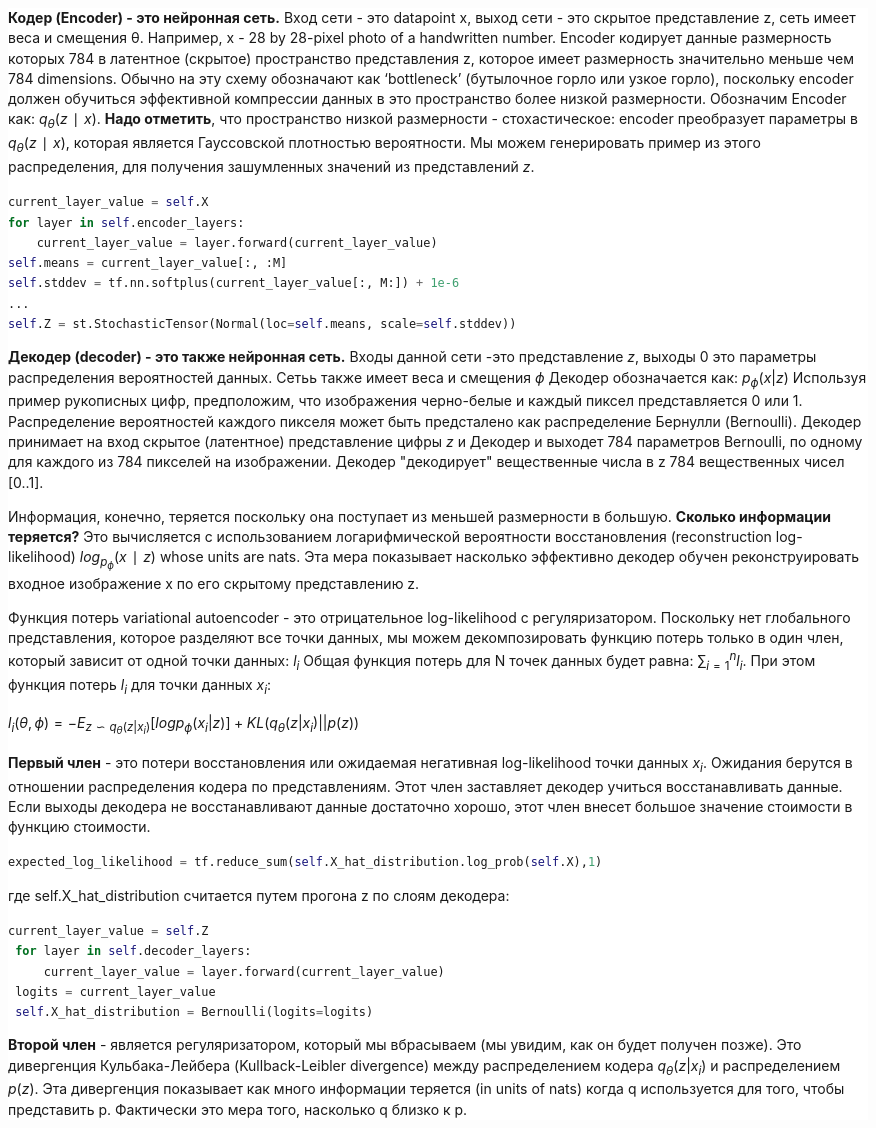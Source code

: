 **Кодер (Encoder) - это нейронная сеть.** Вход сети - это datapoint  x, выход сети - это скрытое представление z, сеть имеет веса и смещения θ. Например, x - 28 by 28-pixel photo of a handwritten number.
Encoder кодирует данные размерность которых
784 в латентное (скрытое) пространство представления z, которое имеет размерность значительно меньше чем 784 dimensions. Обычно на эту схему обозначают как ‘bottleneck’ (бутылочное горло или узкое горло), поскольку encoder должен обучиться эффективной компрессии данных в это пространство более низкой размерности. Обозначим Encoder как: $q_θ(z∣x)$. **Надо отметить**, что пространство низкой размерности - стохастическое: encoder преобразует параметры в $q_θ(z∣x)$, которая является Гауссовской плотностью вероятности. Мы можем генерировать пример из этого распределения, для получения зашумленных значений из представлений $z$.

```python
current_layer_value = self.X
for layer in self.encoder_layers:
    current_layer_value = layer.forward(current_layer_value)
self.means = current_layer_value[:, :M]
self.stddev = tf.nn.softplus(current_layer_value[:, M:]) + 1e-6
...
self.Z = st.StochasticTensor(Normal(loc=self.means, scale=self.stddev))
```

**Декодер (decoder) - это также нейронная сеть.** Входы данной сети -это представление $z$, выходы 0 это параметры распределения вероятностей данных. Сетьь также имеет веса и смещения $ϕ$
Декодер обозначается как:  $p_ϕ(x|z)$
Используя пример рукописных цифр, предположим, что изображения черно-белые и каждый пиксел представляется 0 или 1.
Распределение вероятностей каждого пикселя может быть предсталено как распределение Бернулли (Bernoulli). Декодер принимает на вход скрытое (латентное) представление цифры $z$ и Декодер и выходет 784 параметров Bernoulli, по одному для каждого из 784 пикселей на изображении.
Декодер "декодирует" вещественные числа в z 784 вещественных чисел [0..1].

Информация, конечно, теряется поскольку  она поступает из меньшей размерности в большую. **Сколько информации теряется?** Это вычисляется с использованием логарифмической вероятности восстановления (reconstruction log-likelihood) $log_{p_ϕ} (x∣z)$ whose units are nats. Эта мера  показывает насколько эффективно декодер обучен реконструировать входное изображение x по его скрытому представлению z.

Функция потерь variational autoencoder - это отрицательное log-likelihood с регуляризатором. Поскольку нет глобального представления, которое разделяют все точки данных, мы можем декомпозировать функцию потерь только в один член, который зависит от одной точки данных: $l_i$
Общая функция потерь для N точек данных будет равна: $\sum\nolimits_{i=1}^n l_i$. При этом функция потерь $l_i$ для точки данных $x_i$:

$l_i(\theta,\phi) = - E_{z \backsim q_\theta(z|x_i)}[log p_\phi(x_i|z)] + KL(q_\theta(z|x_i)||p(z))$

**Первый член** - это потери восстановления или ожидаемая негативная log-likelihood точки данных $x_i$. Ожидания берутся в отношении распределения кодера по представлениям. Этот член заставляет декодер учиться восстанавливать данные. Если выходы декодера не восстанавливают данные достаточно хорошо, этот член внесет большое значение стоимости в функцию стоимости.
```python
expected_log_likelihood = tf.reduce_sum(self.X_hat_distribution.log_prob(self.X),1)
```
где self.X_hat_distribution считается путем прогона z по слоям декодера:
```python
current_layer_value = self.Z
 for layer in self.decoder_layers:
     current_layer_value = layer.forward(current_layer_value)
 logits = current_layer_value
 self.X_hat_distribution = Bernoulli(logits=logits)
```
**Второй член**  - является регуляризатором, который мы вбрасываем (мы увидим, как он будет получен позже). Это дивергенция Кульбака-Лейбера (Kullback-Leibler divergence) между распределением кодера $q_\theta(z|x_i)$ и распределением $p(z)$. Эта дивергенция показывает как много информации теряется (in units of nats) когда q используется для того, чтобы представить p. Фактически это мера того, насколько q близко к p.
